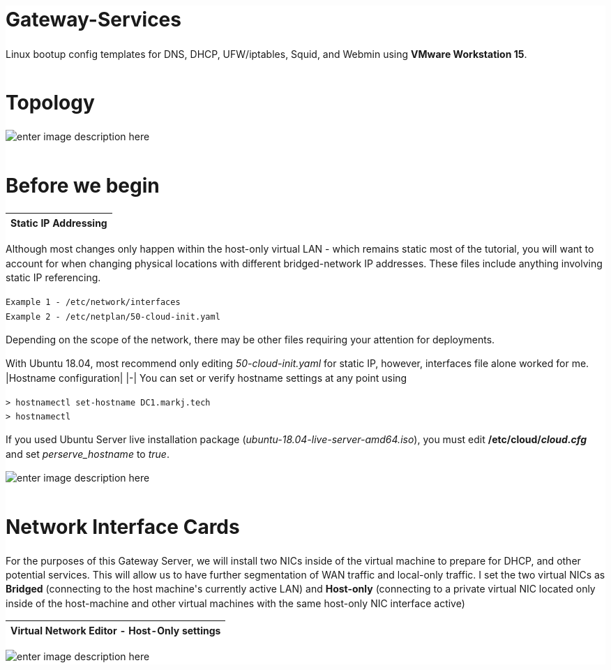 # Gateway-Services

Linux bootup config templates for DNS, DHCP, UFW/iptables, Squid, and Webmin using **VMware Workstation 15**.

# Topology 
![enter image description here](https://i.imgur.com/cIVlR2i.jpg)

# Before we begin      
|Static IP Addressing| 
|-|

Although most changes only happen within the host-only virtual LAN - which remains static most of the tutorial, you will want to account for when changing physical locations with different bridged-network IP addresses. These files include anything involving static IP referencing. 
```
Example 1 - /etc/network/interfaces
Example 2 - /etc/netplan/50-cloud-init.yaml
```
Depending on the scope of the network, there may be other files requiring your attention for deployments. 

With Ubuntu 18.04, most recommend only editing *50-cloud-init.yaml* for static IP, however, interfaces file alone worked for me.
|Hostname configuration| 
|-|
You can set or verify hostname settings at any point using 
```
> hostnamectl set-hostname DC1.markj.tech 
> hostnamectl
```
If you used Ubuntu Server live installation package (*ubuntu-18.04-live-server-amd64.iso*), you must edit **/etc/cloud/*cloud.cfg*** and set *perserve_hostname* to *true*.

![enter image description here](https://i.imgur.com/NfSfr4K.gif)

# Network Interface Cards
For the purposes of this Gateway Server, we will install two NICs inside of the virtual machine to prepare for DHCP, and other potential services. This will allow us to have further segmentation of WAN traffic and local-only traffic. I set the two virtual NICs as **Bridged** (connecting to the host machine's currently active LAN) and **Host-only** (connecting to a private virtual NIC located only inside of the host-machine and other virtual machines with the same host-only NIC interface active)
 
 |Virtual Network Editor - Host-Only settings| 
|-|
![enter image description here](https://i.imgur.com/KdIEif6.gif)
